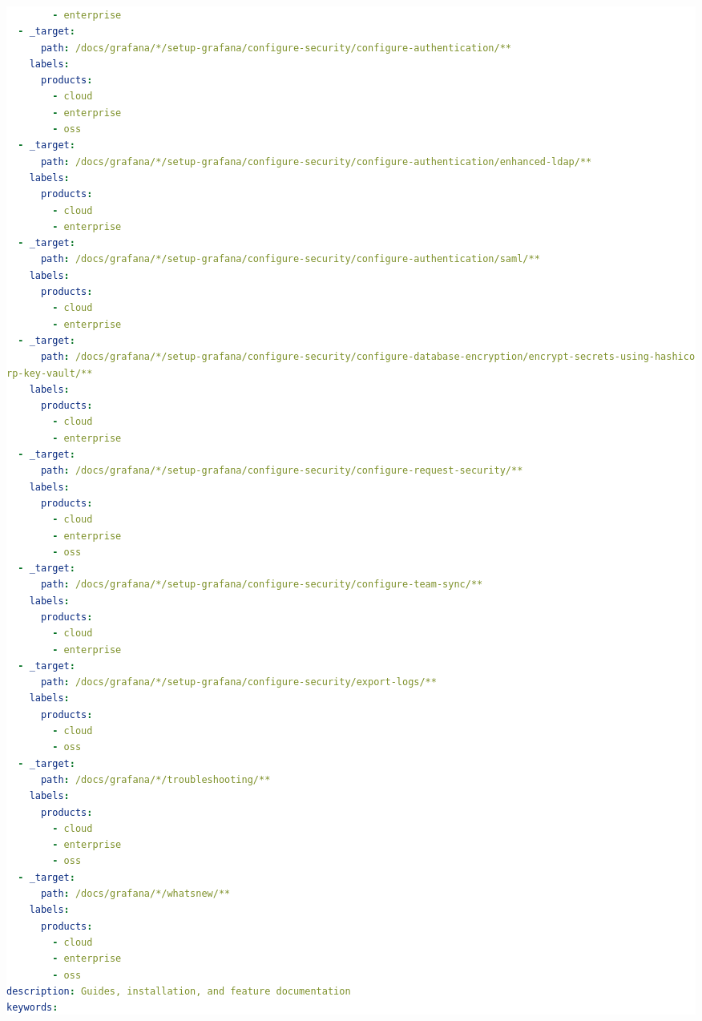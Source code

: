 ```yaml
        - enterprise
  - _target:
      path: /docs/grafana/*/setup-grafana/configure-security/configure-authentication/**
    labels:
      products:
        - cloud
        - enterprise
        - oss
  - _target:
      path: /docs/grafana/*/setup-grafana/configure-security/configure-authentication/enhanced-ldap/**
    labels:
      products:
        - cloud
        - enterprise
  - _target:
      path: /docs/grafana/*/setup-grafana/configure-security/configure-authentication/saml/**
    labels:
      products:
        - cloud
        - enterprise
  - _target:
      path: /docs/grafana/*/setup-grafana/configure-security/configure-database-encryption/encrypt-secrets-using-hashicorp-key-vault/**
    labels:
      products:
        - cloud
        - enterprise
  - _target:
      path: /docs/grafana/*/setup-grafana/configure-security/configure-request-security/**
    labels:
      products:
        - cloud
        - enterprise
        - oss
  - _target:
      path: /docs/grafana/*/setup-grafana/configure-security/configure-team-sync/**
    labels:
      products:
        - cloud
        - enterprise
  - _target:
      path: /docs/grafana/*/setup-grafana/configure-security/export-logs/**
    labels:
      products:
        - cloud
        - oss
  - _target:
      path: /docs/grafana/*/troubleshooting/**
    labels:
      products:
        - cloud
        - enterprise
        - oss
  - _target:
      path: /docs/grafana/*/whatsnew/**
    labels:
      products:
        - cloud
        - enterprise
        - oss
description: Guides, installation, and feature documentation
keywords:
```